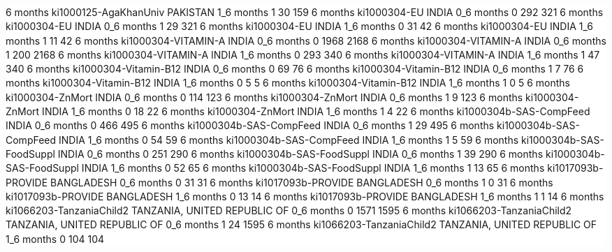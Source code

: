 6 months    ki1000125-AgaKhanUniv       PAKISTAN                       1_6 months            1       30     159
6 months    ki1000304-EU                INDIA                          0_6 months            0      292     321
6 months    ki1000304-EU                INDIA                          0_6 months            1       29     321
6 months    ki1000304-EU                INDIA                          1_6 months            0       31      42
6 months    ki1000304-EU                INDIA                          1_6 months            1       11      42
6 months    ki1000304-VITAMIN-A         INDIA                          0_6 months            0     1968    2168
6 months    ki1000304-VITAMIN-A         INDIA                          0_6 months            1      200    2168
6 months    ki1000304-VITAMIN-A         INDIA                          1_6 months            0      293     340
6 months    ki1000304-VITAMIN-A         INDIA                          1_6 months            1       47     340
6 months    ki1000304-Vitamin-B12       INDIA                          0_6 months            0       69      76
6 months    ki1000304-Vitamin-B12       INDIA                          0_6 months            1        7      76
6 months    ki1000304-Vitamin-B12       INDIA                          1_6 months            0        5       5
6 months    ki1000304-Vitamin-B12       INDIA                          1_6 months            1        0       5
6 months    ki1000304-ZnMort            INDIA                          0_6 months            0      114     123
6 months    ki1000304-ZnMort            INDIA                          0_6 months            1        9     123
6 months    ki1000304-ZnMort            INDIA                          1_6 months            0       18      22
6 months    ki1000304-ZnMort            INDIA                          1_6 months            1        4      22
6 months    ki1000304b-SAS-CompFeed     INDIA                          0_6 months            0      466     495
6 months    ki1000304b-SAS-CompFeed     INDIA                          0_6 months            1       29     495
6 months    ki1000304b-SAS-CompFeed     INDIA                          1_6 months            0       54      59
6 months    ki1000304b-SAS-CompFeed     INDIA                          1_6 months            1        5      59
6 months    ki1000304b-SAS-FoodSuppl    INDIA                          0_6 months            0      251     290
6 months    ki1000304b-SAS-FoodSuppl    INDIA                          0_6 months            1       39     290
6 months    ki1000304b-SAS-FoodSuppl    INDIA                          1_6 months            0       52      65
6 months    ki1000304b-SAS-FoodSuppl    INDIA                          1_6 months            1       13      65
6 months    ki1017093b-PROVIDE          BANGLADESH                     0_6 months            0       31      31
6 months    ki1017093b-PROVIDE          BANGLADESH                     0_6 months            1        0      31
6 months    ki1017093b-PROVIDE          BANGLADESH                     1_6 months            0       13      14
6 months    ki1017093b-PROVIDE          BANGLADESH                     1_6 months            1        1      14
6 months    ki1066203-TanzaniaChild2    TANZANIA, UNITED REPUBLIC OF   0_6 months            0     1571    1595
6 months    ki1066203-TanzaniaChild2    TANZANIA, UNITED REPUBLIC OF   0_6 months            1       24    1595
6 months    ki1066203-TanzaniaChild2    TANZANIA, UNITED REPUBLIC OF   1_6 months            0      104     104